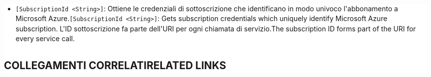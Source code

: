   - <span data-ttu-id="295cb-149">`[SubscriptionId <String>]`: Ottiene le credenziali di sottoscrizione che identificano in modo univoco l'abbonamento a Microsoft Azure.</span><span class="sxs-lookup"><span data-stu-id="295cb-149">`[SubscriptionId <String>]`: Gets subscription credentials which uniquely identify Microsoft Azure subscription.</span></span> <span data-ttu-id="295cb-150">L'ID sottoscrizione fa parte dell'URI per ogni chiamata di servizio.</span><span class="sxs-lookup"><span data-stu-id="295cb-150">The subscription ID forms part of the URI for every service call.</span></span>

## <span data-ttu-id="295cb-151">COLLEGAMENTI CORRELATI</span><span class="sxs-lookup"><span data-stu-id="295cb-151">RELATED LINKS</span></span>

